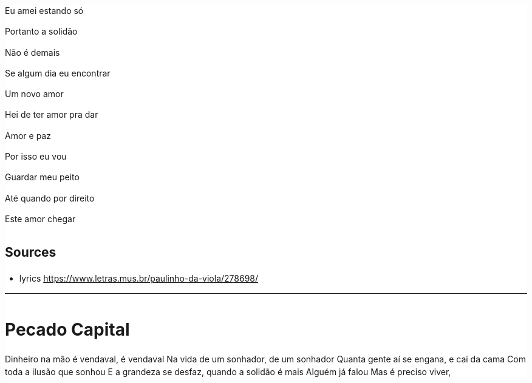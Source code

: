 Eu amei estando só

Portanto a solidão

Não é demais



Se algum dia eu encontrar

Um novo amor

Hei de ter amor pra dar

Amor e paz

Por isso eu vou

Guardar meu peito

Até quando por direito

Este amor chegar


## Sources
- lyrics https://www.letras.mus.br/paulinho-da-viola/278698/

---

# Pecado Capital

Dinheiro na mão é vendaval, é vendaval
Na vida de um sonhador, de um sonhador
Quanta gente aí se engana, e cai da cama
Com toda a ilusão que sonhou
E a grandeza se desfaz, quando a solidão é mais
Alguém já falou
Mas é preciso viver,
